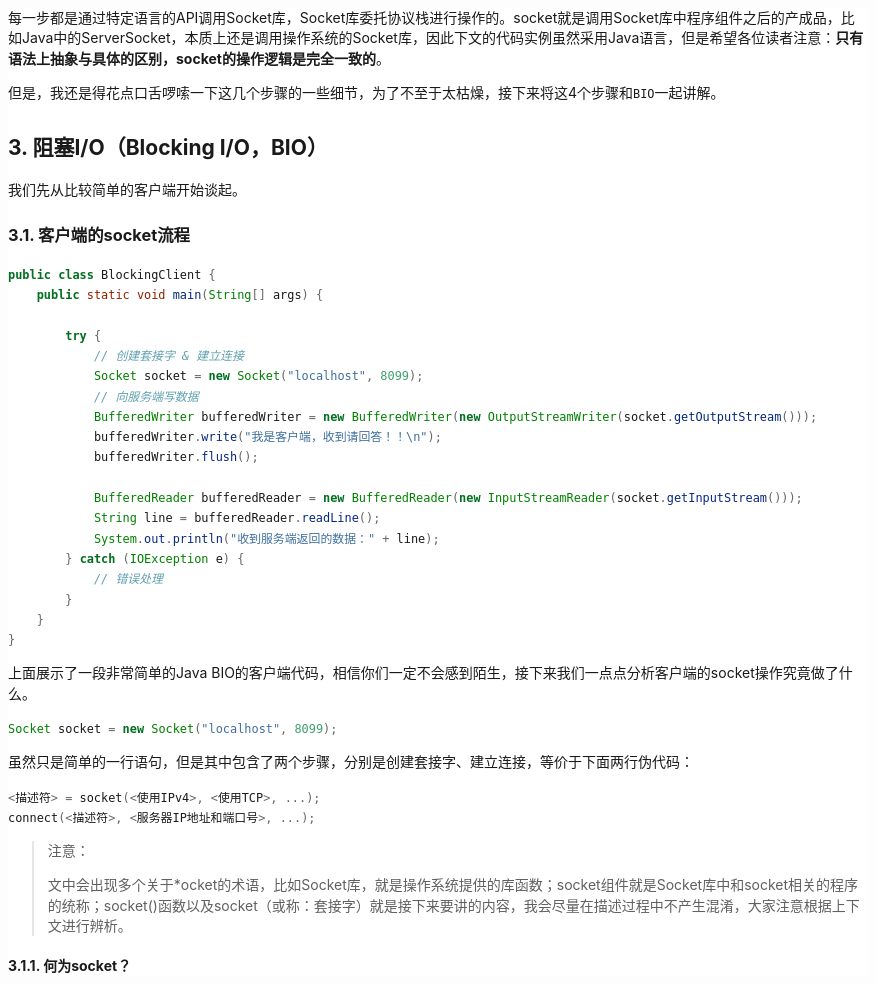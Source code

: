 每一步都是通过特定语言的API调用Socket库，Socket库委托协议栈进行操作的。socket就是调用Socket库中程序组件之后的产成品，比如Java中的ServerSocket，本质上还是调用操作系统的Socket库，因此下文的代码实例虽然采用Java语言，但是希望各位读者注意：**只有语法上抽象与具体的区别，socket的操作逻辑是完全一致的**。

但是，我还是得花点口舌啰嗦一下这几个步骤的一些细节，为了不至于太枯燥，接下来将这4个步骤和`BIO`一起讲解。

## 3. 阻塞I/O（Blocking I/O，BIO）

我们先从比较简单的客户端开始谈起。

### 3.1. 客户端的socket流程

```java
public class BlockingClient {
    public static void main(String[] args) {

        try {
            // 创建套接字 & 建立连接
            Socket socket = new Socket("localhost", 8099);
            // 向服务端写数据
            BufferedWriter bufferedWriter = new BufferedWriter(new OutputStreamWriter(socket.getOutputStream()));
            bufferedWriter.write("我是客户端，收到请回答！！\n");
            bufferedWriter.flush();

            BufferedReader bufferedReader = new BufferedReader(new InputStreamReader(socket.getInputStream()));
            String line = bufferedReader.readLine();
            System.out.println("收到服务端返回的数据：" + line);
        } catch (IOException e) {
            // 错误处理
        }
    }
}
```

上面展示了一段非常简单的Java BIO的客户端代码，相信你们一定不会感到陌生，接下来我们一点点分析客户端的socket操作究竟做了什么。

```java
Socket socket = new Socket("localhost", 8099);
```

虽然只是简单的一行语句，但是其中包含了两个步骤，分别是创建套接字、建立连接，等价于下面两行伪代码：

```c
<描述符> = socket(<使用IPv4>, <使用TCP>, ...);
connect(<描述符>, <服务器IP地址和端口号>, ...);
```

> 注意：
>
> 文中会出现多个关于*ocket的术语，比如Socket库，就是操作系统提供的库函数；socket组件就是Socket库中和socket相关的程序的统称；socket()函数以及socket（或称：套接字）就是接下来要讲的内容，我会尽量在描述过程中不产生混淆，大家注意根据上下文进行辨析。

#### 3.1.1. 何为socket？
